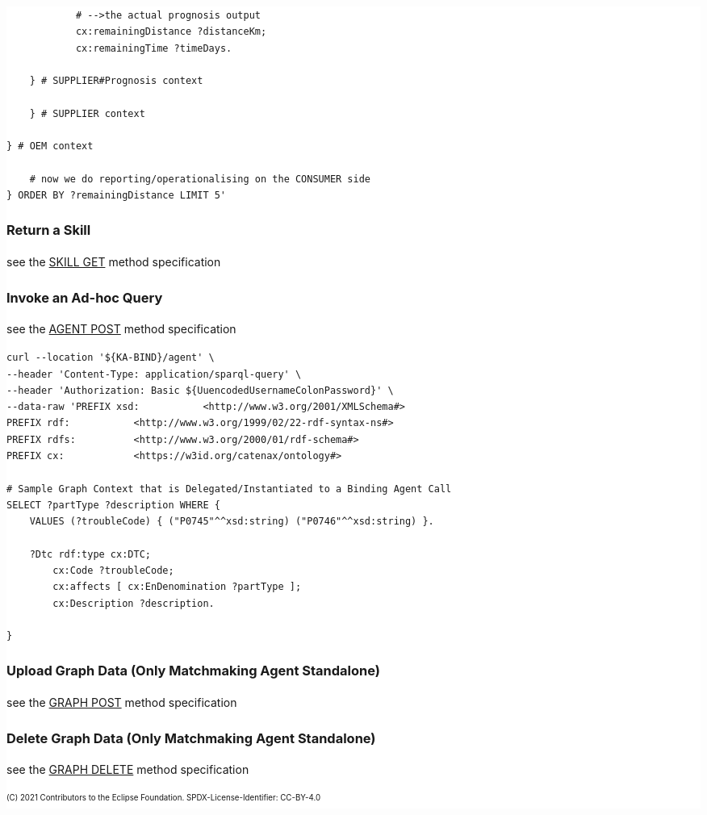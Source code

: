 ```console
            # -->the actual prognosis output
            cx:remainingDistance ?distanceKm;
            cx:remainingTime ?timeDays.

    } # SUPPLIER#Prognosis context

    } # SUPPLIER context

} # OEM context

    # now we do reporting/operationalising on the CONSUMER side
} ORDER BY ?remainingDistance LIMIT 5'
```

### Return a Skill

see the [SKILL GET](api/agent/skill/get.mdx) method specification

### Invoke an Ad-hoc Query

see the [AGENT POST](api/agent/post.mdx) method specification

```console
curl --location '${KA-BIND}/agent' \
--header 'Content-Type: application/sparql-query' \
--header 'Authorization: Basic ${UuencodedUsernameColonPassword}' \
--data-raw 'PREFIX xsd:           <http://www.w3.org/2001/XMLSchema#>
PREFIX rdf:           <http://www.w3.org/1999/02/22-rdf-syntax-ns#>
PREFIX rdfs:          <http://www.w3.org/2000/01/rdf-schema#>
PREFIX cx:            <https://w3id.org/catenax/ontology#>

# Sample Graph Context that is Delegated/Instantiated to a Binding Agent Call
SELECT ?partType ?description WHERE {
    VALUES (?troubleCode) { ("P0745"^^xsd:string) ("P0746"^^xsd:string) }.

    ?Dtc rdf:type cx:DTC;
        cx:Code ?troubleCode;
        cx:affects [ cx:EnDenomination ?partType ];
        cx:Description ?description.

}
```

### Upload Graph Data (Only Matchmaking Agent Standalone)

see the [GRAPH POST](api/graph/post.mdx) method specification

### Delete Graph Data (Only Matchmaking Agent Standalone)

see the [GRAPH DELETE](api/graph/delete.mdx) method specification

<sub><sup>(C) 2021 Contributors to the Eclipse Foundation. SPDX-License-Identifier: CC-BY-4.0</sup></sub>
